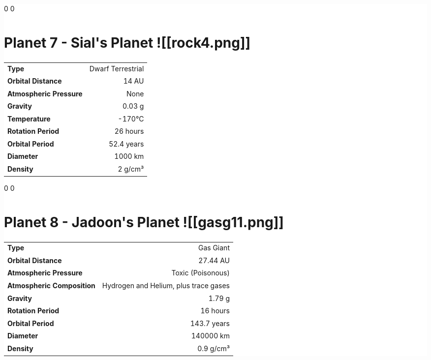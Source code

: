 

0
0



# Planet 7 - Sial's Planet ![[rock4.png]]
|                             |                           |
| --------------------------- | -------------------------:|
| **Type**                    |             Dwarf Terrestrial |
| **Orbital Distance**        |   14 AU |
| **Atmospheric Pressure**    |       None |
| **Gravity**                 |        0.03 g |
| **Temperature**             |    -170°C |
| **Rotation Period**         |  26 hours |
| **Orbital Period** | 52.4 years |
| **Diameter**                |      1000 km | 
| **Density**                 |    2 g/cm³ |



0
0



# Planet 8 - Jadoon's Planet ![[gasg11.png]]
|                             |                           |
| --------------------------- | -------------------------:|
| **Type**                    |             Gas Giant |
| **Orbital Distance**        |   27.44 AU |
| **Atmospheric Pressure**    |       Toxic (Poisonous) |
| **Atmospheric Composition** |      Hydrogen and Helium, plus trace gases |
| **Gravity**                 |        1.79 g |
| **Rotation Period**         |  16 hours |
| **Orbital Period** | 143.7 years |
| **Diameter**                |      140000 km | 
| **Density**                 |    0.9 g/cm³ |

